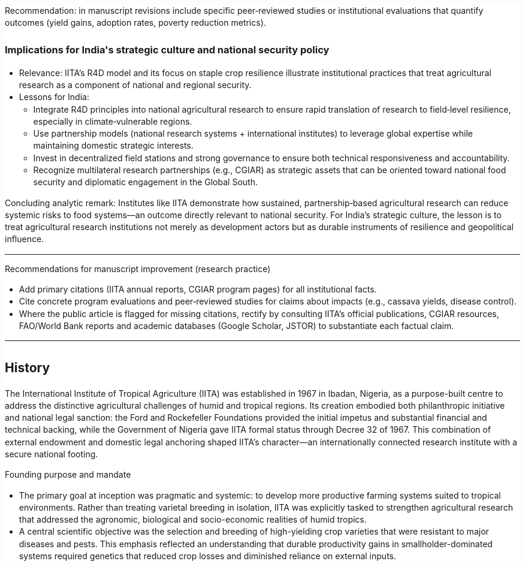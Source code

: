 Recommendation: in manuscript revisions include specific peer‑reviewed studies or institutional evaluations that quantify outcomes (yield gains, adoption rates, poverty reduction metrics).

### Implications for India's strategic culture and national security policy
- Relevance: IITA’s R4D model and its focus on staple crop resilience illustrate institutional practices that treat agricultural research as a component of national and regional security.
- Lessons for India:
  - Integrate R4D principles into national agricultural research to ensure rapid translation of research to field‑level resilience, especially in climate‑vulnerable regions.
  - Use partnership models (national research systems + international institutes) to leverage global expertise while maintaining domestic strategic interests.
  - Invest in decentralized field stations and strong governance to ensure both technical responsiveness and accountability.
  - Recognize multilateral research partnerships (e.g., CGIAR) as strategic assets that can be oriented toward national food security and diplomatic engagement in the Global South.

Concluding analytic remark: Institutes like IITA demonstrate how sustained, partnership‑based agricultural research can reduce systemic risks to food systems—an outcome directly relevant to national security. For India’s strategic culture, the lesson is to treat agricultural research institutions not merely as development actors but as durable instruments of resilience and geopolitical influence.

--- 

Recommendations for manuscript improvement (research practice)
- Add primary citations (IITA annual reports, CGIAR program pages) for all institutional facts.
- Cite concrete program evaluations and peer‑reviewed studies for claims about impacts (e.g., cassava yields, disease control).
- Where the public article is flagged for missing citations, rectify by consulting IITA’s official publications, CGIAR resources, FAO/World Bank reports and academic databases (Google Scholar, JSTOR) to substantiate each factual claim.

---

## History

The International Institute of Tropical Agriculture (IITA) was established in 1967 in Ibadan, Nigeria, as a purpose-built centre to address the distinctive agricultural challenges of humid and tropical regions. Its creation embodied both philanthropic initiative and national legal sanction: the Ford and Rockefeller Foundations provided the initial impetus and substantial financial and technical backing, while the Government of Nigeria gave IITA formal status through Decree 32 of 1967. This combination of external endowment and domestic legal anchoring shaped IITA’s character—an internationally connected research institute with a secure national footing.

Founding purpose and mandate
- The primary goal at inception was pragmatic and systemic: to develop more productive farming systems suited to tropical environments. Rather than treating varietal breeding in isolation, IITA was explicitly tasked to strengthen agricultural research that addressed the agronomic, biological and socio-economic realities of humid tropics.
- A central scientific objective was the selection and breeding of high-yielding crop varieties that were resistant to major diseases and pests. This emphasis reflected an understanding that durable productivity gains in smallholder-dominated systems required genetics that reduced crop losses and diminished reliance on external inputs.
